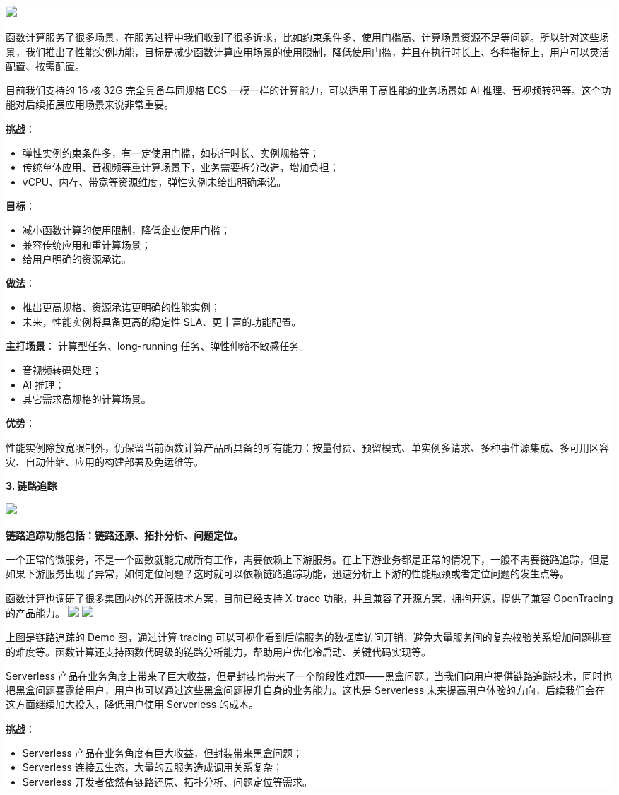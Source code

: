 ![](https://upload-images.jianshu.io/upload_images/10024246-6a00138317eee303.png?imageMogr2/auto-orient/strip%7CimageView2/2/w/1240)


函数计算服务了很多场景，在服务过程中我们收到了很多诉求，比如约束条件多、使用门槛高、计算场景资源不足等问题。所以针对这些场景，我们推出了性能实例功能，目标是减少函数计算应用场景的使用限制，降低使用门槛，并且在执行时长上、各种指标上，用户可以灵活配置、按需配置。

目前我们支持的 16 核 32G 完全具备与同规格 ECS 一模一样的计算能力，可以适用于高性能的业务场景如 AI 推理、音视频转码等。这个功能对后续拓展应用场景来说非常重要。

**挑战**：

*   弹性实例约束条件多，有一定使用门槛，如执行时长、实例规格等；
*   传统单体应用、音视频等重计算场景下，业务需要拆分改造，增加负担；
*   vCPU、内存、带宽等资源维度，弹性实例未给出明确承诺。

**目标**：

*   减小函数计算的使用限制，降低企业使用门槛；
*   兼容传统应用和重计算场景；
*   给用户明确的资源承诺。

**做法**：

*   推出更高规格、资源承诺更明确的性能实例；
*   未来，性能实例将具备更高的稳定性 SLA、更丰富的功能配置。

**主打场景**：
计算型任务、long-running 任务、弹性伸缩不敏感任务。

*   音视频转码处理；
*   AI 推理；
*   其它需求高规格的计算场景。

**优势**：

性能实例除放宽限制外，仍保留当前函数计算产品所具备的所有能力：按量付费、预留模式、单实例多请求、多种事件源集成、多可用区容灾、自动伸缩、应用的构建部署及免运维等。

**3\. 链路追踪**

![](https://upload-images.jianshu.io/upload_images/10024246-77f596936b1e397c.png?imageMogr2/auto-orient/strip%7CimageView2/2/w/1240)


**链路追踪功能包括：链路还原、拓扑分析、问题定位。**

一个正常的微服务，不是一个函数就能完成所有工作，需要依赖上下游服务。在上下游业务都是正常的情况下，一般不需要链路追踪，但是如果下游服务出现了异常，如何定位问题？这时就可以依赖链路追踪功能，迅速分析上下游的性能瓶颈或者定位问题的发生点等。

函数计算也调研了很多集团内外的开源技术方案，目前已经支持 X-trace 功能，并且兼容了开源方案，拥抱开源，提供了兼容 OpenTracing 的产品能力。
![](https://upload-images.jianshu.io/upload_images/10024246-2505caf51d3909f1.png?imageMogr2/auto-orient/strip%7CimageView2/2/w/1240)
![](https://upload-images.jianshu.io/upload_images/10024246-9ebabfee3ad2eb96.png?imageMogr2/auto-orient/strip%7CimageView2/2/w/1240)

上图是链路追踪的 Demo 图，通过计算 tracing 可以可视化看到后端服务的数据库访问开销，避免大量服务间的复杂校验关系增加问题排查的难度等。函数计算还支持函数代码级的链路分析能力，帮助用户优化冷启动、关键代码实现等。

Serverless 产品在业务角度上带来了巨大收益，但是封装也带来了一个阶段性难题——黑盒问题。当我们向用户提供链路追踪技术，同时也把黑盒问题暴露给用户，用户也可以通过这些黑盒问题提升自身的业务能力。这也是 Serverless 未来提高用户体验的方向，后续我们会在这方面继续加大投入，降低用户使用 Serverless 的成本。

**挑战**：

*   Serverless 产品在业务角度有巨大收益，但封装带来黑盒问题；
*   Serverless 连接云生态，大量的云服务造成调用关系复杂；
*   Serverless 开发者依然有链路还原、拓扑分析、问题定位等需求。

